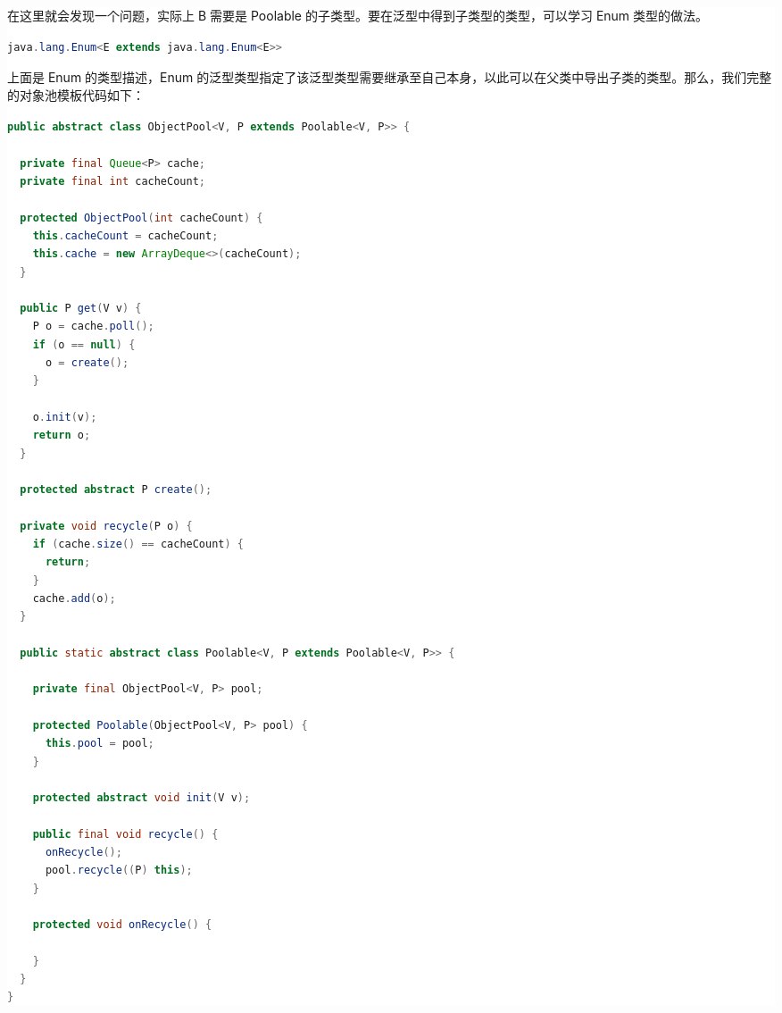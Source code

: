在这里就会发现一个问题，实际上 B 需要是 Poolable 的子类型。要在泛型中得到子类型的类型，可以学习 Enum 类型的做法。

``` java
java.lang.Enum<E extends java.lang.Enum<E>>
```

上面是 Enum 的类型描述，Enum 的泛型类型指定了该泛型类型需要继承至自己本身，以此可以在父类中导出子类的类型。那么，我们完整的对象池模板代码如下：

``` java
public abstract class ObjectPool<V, P extends Poolable<V, P>> {

  private final Queue<P> cache;
  private final int cacheCount;

  protected ObjectPool(int cacheCount) {
    this.cacheCount = cacheCount;
    this.cache = new ArrayDeque<>(cacheCount);
  }

  public P get(V v) {
    P o = cache.poll();
    if (o == null) {
      o = create();
    }

    o.init(v);
    return o;
  }

  protected abstract P create();

  private void recycle(P o) {
    if (cache.size() == cacheCount) {
      return;
    }
    cache.add(o);
  }

  public static abstract class Poolable<V, P extends Poolable<V, P>> {

    private final ObjectPool<V, P> pool;

    protected Poolable(ObjectPool<V, P> pool) {
      this.pool = pool;
    }

    protected abstract void init(V v);

    public final void recycle() {
      onRecycle();
      pool.recycle((P) this);
    }

    protected void onRecycle() {

    }
  }
}
```
